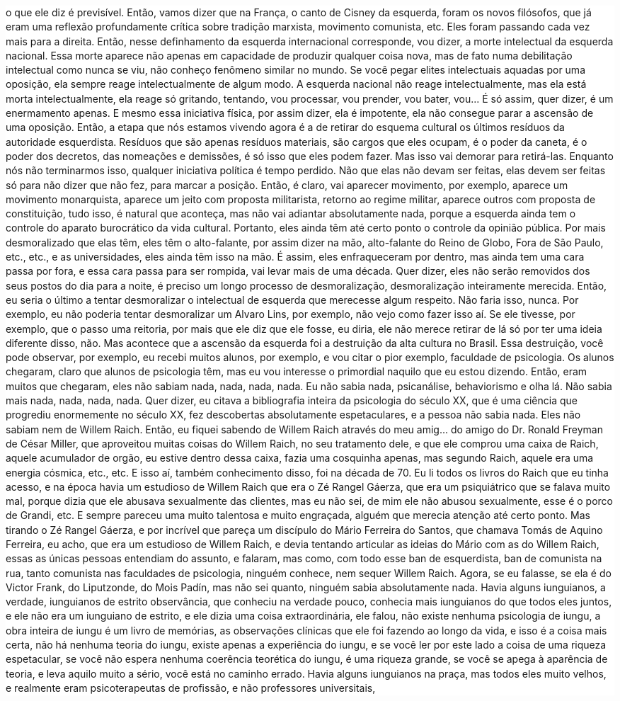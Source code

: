o que ele diz é previsível. Então, vamos dizer que na França, o canto de Cisney da esquerda, foram os novos filósofos, que já eram uma reflexão profundamente crítica sobre tradição marxista, movimento comunista, etc. Eles foram passando cada vez mais para a direita. Então, nesse definhamento da esquerda internacional corresponde, vou dizer, a morte intelectual da esquerda nacional. Essa morte aparece não apenas em capacidade de produzir qualquer coisa nova, mas de fato numa debilitação intelectual como nunca se viu, não conheço fenômeno similar no mundo. Se você pegar elites intelectuais aquadas por uma oposição, ela sempre reage intelectualmente de algum modo. A esquerda nacional não reage intelectualmente, mas ela está morta intelectualmente, ela reage só gritando, tentando, vou processar, vou prender, vou bater, vou... É só assim, quer dizer, é um enermamento apenas. E mesmo essa iniciativa física, por assim dizer, ela é impotente, ela não consegue parar a ascensão de uma oposição. Então, a etapa que nós estamos vivendo agora é a de retirar do esquema cultural os últimos resíduos da autoridade esquerdista. Resíduos que são apenas resíduos materiais, são cargos que eles ocupam, é o poder da caneta, é o poder dos decretos, das nomeações e demissões, é só isso que eles podem fazer. Mas isso vai demorar para retirá-las. Enquanto nós não terminarmos isso, qualquer iniciativa política é tempo perdido. Não que elas não devam ser feitas, elas devem ser feitas só para não dizer que não fez, para marcar a posição. Então, é claro, vai aparecer movimento, por exemplo, aparece um movimento monarquista, aparece um jeito com proposta militarista, retorno ao regime militar, aparece outros com proposta de constituição, tudo isso, é natural que aconteça, mas não vai adiantar absolutamente nada, porque a esquerda ainda tem o controle do aparato burocrático da vida cultural. Portanto, eles ainda têm até certo ponto o controle da opinião pública. Por mais desmoralizado que elas têm, eles têm o alto-falante, por assim dizer na mão, alto-falante do Reino de Globo, Fora de São Paulo, etc., etc., e as universidades, eles ainda têm isso na mão. É assim, eles enfraqueceram por dentro, mas ainda tem uma cara passa por fora, e essa cara passa para ser rompida, vai levar mais de uma década. Quer dizer, eles não serão removidos dos seus postos do dia para a noite, é preciso um longo processo de desmoralização, desmoralização inteiramente merecida. Então, eu seria o último a tentar desmoralizar o intelectual de esquerda que merecesse algum respeito. Não faria isso, nunca. Por exemplo, eu não poderia tentar desmoralizar um Alvaro Lins, por exemplo, não vejo como fazer isso aí. Se ele tivesse, por exemplo, que o passo uma reitoria, por mais que ele diz que ele fosse, eu diria, ele não merece retirar de lá só por ter uma ideia diferente disso, não. Mas acontece que a ascensão da esquerda foi a destruição da alta cultura no Brasil. Essa destruição, você pode observar, por exemplo, eu recebi muitos alunos, por exemplo, e vou citar o pior exemplo, faculdade de psicologia. Os alunos chegaram, claro que alunos de psicologia têm, mas eu vou interesse o primordial naquilo que eu estou dizendo. Então, eram muitos que chegaram, eles não sabiam nada, nada, nada, nada. Eu não sabia nada, psicanálise, behaviorismo e olha lá. Não sabia mais nada, nada, nada, nada. Quer dizer, eu citava a bibliografia inteira da psicologia do século XX, que é uma ciência que progrediu enormemente no século XX, fez descobertas absolutamente espetaculares, e a pessoa não sabia nada. Eles não sabiam nem de Willem Raich. Então, eu fiquei sabendo de Willem Raich através do meu amig... do amigo do Dr. Ronald Freyman de César Miller, que aproveitou muitas coisas do Willem Raich, no seu tratamento dele, e que ele comprou uma caixa de Raich, aquele acumulador de orgão, eu estive dentro dessa caixa, fazia uma cosquinha apenas, mas segundo Raich, aquele era uma energia cósmica, etc., etc. E isso aí, também conhecimento disso, foi na década de 70. Eu li todos os livros do Raich que eu tinha acesso, e na época havia um estudioso de Willem Raich que era o Zé Rangel Gáerza, que era um psiquiátrico que se falava muito mal, porque dizia que ele abusava sexualmente das clientes, mas eu não sei, de mim ele não abusou sexualmente, esse é o porco de Grandi, etc. E sempre pareceu uma muito talentosa e muito engraçada, alguém que merecia atenção até certo ponto. Mas tirando o Zé Rangel Gáerza, e por incrível que pareça um discípulo do Mário Ferreira do Santos, que chamava Tomás de Aquino Ferreira, eu acho, que era um estudioso de Willem Raich, e devia tentando articular as ideias do Mário com as do Willem Raich, essas as únicas pessoas entendiam do assunto, e falaram, mas como, com todo esse ban de esquerdista, ban de comunista na rua, tanto comunista nas faculdades de psicologia, ninguém conhece, nem sequer Willem Raich. Agora, se eu falasse, se ela é do Victor Frank, do Liputzonde, do Mois Padín, mas não sei quanto, ninguém sabia absolutamente nada. Havia alguns iunguianos, a verdade, iunguianos de estrito observância, que conheciu na verdade pouco, conhecia mais iunguianos do que todos eles juntos, e ele não era um iunguiano de estrito, e ele dizia uma coisa extraordinária, ele falou, não existe nenhuma psicologia de iungu, a obra inteira de iungu é um livro de memórias, as observações clínicas que ele foi fazendo ao longo da vida, e isso é a coisa mais certa, não há nenhuma teoria do iungu, existe apenas a experiência do iungu, e se você ler por este lado a coisa de uma riqueza espetacular, se você não espera nenhuma coerência teorética do iungu, é uma riqueza grande, se você se apega à aparência de teoria, e leva aquilo muito a sério, você está no caminho errado. Havia alguns iunguianos na praça, mas todos eles muito velhos, e realmente eram psicoterapeutas de profissão, e não professores universitais,